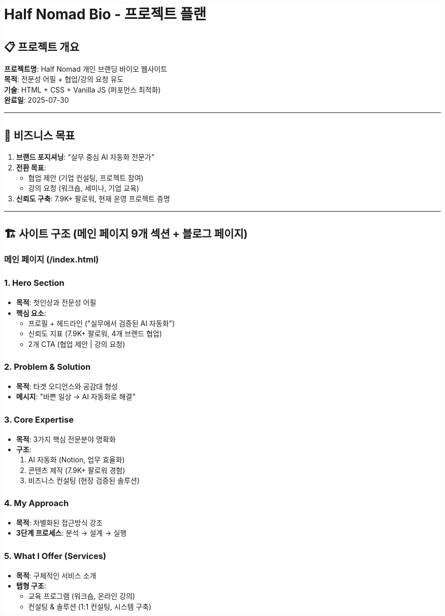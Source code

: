 # Half Nomad Bio - 프로젝트 플랜

## 📋 프로젝트 개요
**프로젝트명**: Half Nomad 개인 브랜딩 바이오 웹사이트  
**목적**: 전문성 어필 + 협업/강의 요청 유도  
**기술**: HTML + CSS + Vanilla JS (퍼포먼스 최적화)  
**완료일**: 2025-07-30  

---

## 🎯 비즈니스 목표
1. **브랜드 포지셔닝**: "실무 중심 AI 자동화 전문가"
2. **전환 목표**: 
   - 협업 제안 (기업 컨설팅, 프로젝트 참여)
   - 강의 요청 (워크숍, 세미나, 기업 교육)
3. **신뢰도 구축**: 7.9K+ 팔로워, 현재 운영 프로젝트 증명

---

## 🏗️ 사이트 구조 (메인 페이지 9개 섹션 + 블로그 페이지)

### **메인 페이지 (/index.html)**

### 1. **Hero Section**
- **목적**: 첫인상과 전문성 어필
- **핵심 요소**: 
  - 프로필 + 헤드라인 ("실무에서 검증된 AI 자동화")
  - 신뢰도 지표 (7.9K+ 팔로워, 4개 브랜드 협업)
  - 2개 CTA (협업 제안 | 강의 요청)

### 2. **Problem & Solution**
- **목적**: 타겟 오디언스와 공감대 형성
- **메시지**: "바쁜 일상 → AI 자동화로 해결"

### 3. **Core Expertise**
- **목적**: 3가지 핵심 전문분야 명확화
- **구조**: 
  1. AI 자동화 (Notion, 업무 효율화)
  2. 콘텐츠 제작 (7.9K+ 팔로워 경험)
  3. 비즈니스 컨설팅 (현장 검증된 솔루션)

### 4. **My Approach**
- **목적**: 차별화된 접근방식 강조
- **3단계 프로세스**: 분석 → 설계 → 실행

### 5. **What I Offer (Services)**
- **목적**: 구체적인 서비스 소개
- **탭형 구조**: 
  - 교육 프로그램 (워크숍, 온라인 강의)
  - 컨설팅 & 솔루션 (1:1 컨설팅, 시스템 구축)
